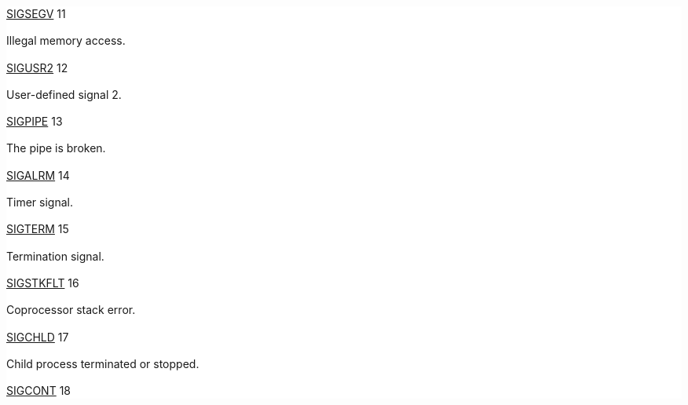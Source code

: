 </td>
</tr>
<tr id="row370002541165629"><td class="cellrowborder" valign="top" width="50%" headers="mcps1.1.3.1.1 "><p id="p1921942083165629"><a name="p1921942083165629"></a><a name="p1921942083165629"></a><a href="IPC.md#gae20b4f7171a09516ea73c9d2745bd596">SIGSEGV</a>   11</p>
</td>
<td class="cellrowborder" valign="top" width="50%" headers="mcps1.1.3.1.2 "><p id="p1769019796165629"><a name="p1769019796165629"></a><a name="p1769019796165629"></a>Illegal memory access. </p>
</td>
</tr>
<tr id="row671894040165629"><td class="cellrowborder" valign="top" width="50%" headers="mcps1.1.3.1.1 "><p id="p659823301165629"><a name="p659823301165629"></a><a name="p659823301165629"></a><a href="IPC.md#gabaaa61abe503c43481e35e21b0b5a031">SIGUSR2</a>   12</p>
</td>
<td class="cellrowborder" valign="top" width="50%" headers="mcps1.1.3.1.2 "><p id="p1060650337165629"><a name="p1060650337165629"></a><a name="p1060650337165629"></a>User-defined signal 2. </p>
</td>
</tr>
<tr id="row1189357427165629"><td class="cellrowborder" valign="top" width="50%" headers="mcps1.1.3.1.1 "><p id="p147158651165629"><a name="p147158651165629"></a><a name="p147158651165629"></a><a href="IPC.md#ga57e9c8c5fa13bf86bc779a9f6f408b7c">SIGPIPE</a>   13</p>
</td>
<td class="cellrowborder" valign="top" width="50%" headers="mcps1.1.3.1.2 "><p id="p1623383127165629"><a name="p1623383127165629"></a><a name="p1623383127165629"></a>The pipe is broken. </p>
</td>
</tr>
<tr id="row1043485098165629"><td class="cellrowborder" valign="top" width="50%" headers="mcps1.1.3.1.1 "><p id="p1109733900165629"><a name="p1109733900165629"></a><a name="p1109733900165629"></a><a href="IPC.md#gaa6946723c6b7a86ec3c33caaf832840b">SIGALRM</a>   14</p>
</td>
<td class="cellrowborder" valign="top" width="50%" headers="mcps1.1.3.1.2 "><p id="p1468025588165629"><a name="p1468025588165629"></a><a name="p1468025588165629"></a>Timer signal. </p>
</td>
</tr>
<tr id="row813788852165629"><td class="cellrowborder" valign="top" width="50%" headers="mcps1.1.3.1.1 "><p id="p1908255958165629"><a name="p1908255958165629"></a><a name="p1908255958165629"></a><a href="IPC.md#ga682182a5e5f38fd61f4311501e9dac5d">SIGTERM</a>   15</p>
</td>
<td class="cellrowborder" valign="top" width="50%" headers="mcps1.1.3.1.2 "><p id="p1319475693165629"><a name="p1319475693165629"></a><a name="p1319475693165629"></a>Termination signal. </p>
</td>
</tr>
<tr id="row2042785894165629"><td class="cellrowborder" valign="top" width="50%" headers="mcps1.1.3.1.1 "><p id="p447568190165629"><a name="p447568190165629"></a><a name="p447568190165629"></a><a href="IPC.md#ga03612fcda4ab9671dfa7051e7b666fb6">SIGSTKFLT</a>   16</p>
</td>
<td class="cellrowborder" valign="top" width="50%" headers="mcps1.1.3.1.2 "><p id="p1800061798165629"><a name="p1800061798165629"></a><a name="p1800061798165629"></a>Coprocessor stack error. </p>
</td>
</tr>
<tr id="row1755457115165629"><td class="cellrowborder" valign="top" width="50%" headers="mcps1.1.3.1.1 "><p id="p68139125165629"><a name="p68139125165629"></a><a name="p68139125165629"></a><a href="IPC.md#ga0e63521a64cc8bc2b91d36a87d32c9f8">SIGCHLD</a>   17</p>
</td>
<td class="cellrowborder" valign="top" width="50%" headers="mcps1.1.3.1.2 "><p id="p879672846165629"><a name="p879672846165629"></a><a name="p879672846165629"></a>Child process terminated or stopped. </p>
</td>
</tr>
<tr id="row1980876987165629"><td class="cellrowborder" valign="top" width="50%" headers="mcps1.1.3.1.1 "><p id="p1746589563165629"><a name="p1746589563165629"></a><a name="p1746589563165629"></a><a href="IPC.md#ga024f43063003e753afc6cca1acd6e104">SIGCONT</a>   18</p>
</td>